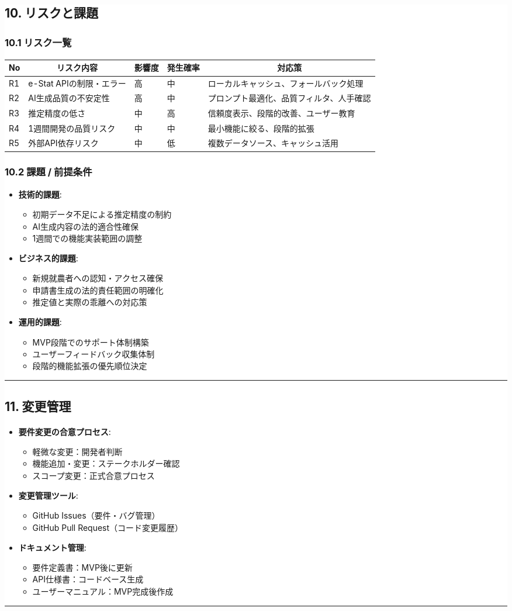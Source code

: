 
## 10. リスクと課題

### 10.1 リスク一覧

| No | リスク内容 | 影響度 | 発生確率 | 対応策 |
|----|------------|--------|----------|--------|
| R1 | e-Stat APIの制限・エラー | 高 | 中 | ローカルキャッシュ、フォールバック処理 |
| R2 | AI生成品質の不安定性 | 高 | 中 | プロンプト最適化、品質フィルタ、人手確認 |
| R3 | 推定精度の低さ | 中 | 高 | 信頼度表示、段階的改善、ユーザー教育 |
| R4 | 1週間開発の品質リスク | 中 | 中 | 最小機能に絞る、段階的拡張 |
| R5 | 外部API依存リスク | 中 | 低 | 複数データソース、キャッシュ活用 |

### 10.2 課題 / 前提条件

- **技術的課題**:
  - 初期データ不足による推定精度の制約
  - AI生成内容の法的適合性確保
  - 1週間での機能実装範囲の調整

- **ビジネス的課題**:
  - 新規就農者への認知・アクセス確保
  - 申請書生成の法的責任範囲の明確化
  - 推定値と実際の乖離への対応策

- **運用的課題**:
  - MVP段階でのサポート体制構築
  - ユーザーフィードバック収集体制
  - 段階的機能拡張の優先順位決定

---

## 11. 変更管理

- **要件変更の合意プロセス**:
  - 軽微な変更：開発者判断
  - 機能追加・変更：ステークホルダー確認
  - スコープ変更：正式合意プロセス

- **変更管理ツール**:
  - GitHub Issues（要件・バグ管理）
  - GitHub Pull Request（コード変更履歴）

- **ドキュメント管理**:
  - 要件定義書：MVP後に更新
  - API仕様書：コードベース生成
  - ユーザーマニュアル：MVP完成後作成

---
